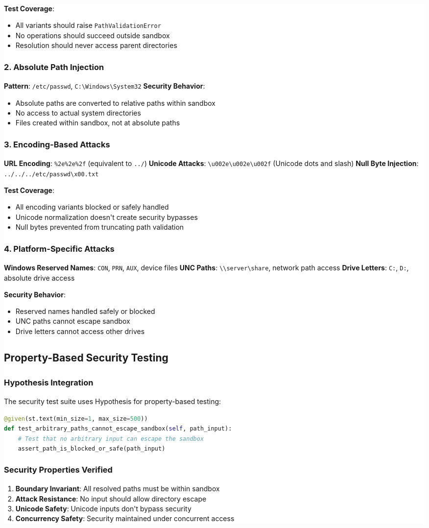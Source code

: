 **Test Coverage**:
- All variants should raise `PathValidationError`
- No operations should succeed outside sandbox
- Resolution should never access parent directories

### 2. Absolute Path Injection

**Pattern**: `/etc/passwd`, `C:\Windows\System32`
**Security Behavior**:
- Absolute paths are converted to relative paths within sandbox
- No access to actual system directories
- Files created within sandbox, not at absolute paths

### 3. Encoding-Based Attacks

**URL Encoding**: `%2e%2e%2f` (equivalent to `../`)
**Unicode Attacks**: `\u002e\u002e\u002f` (Unicode dots and slash)
**Null Byte Injection**: `../../../etc/passwd\x00.txt`

**Test Coverage**:
- All encoding variants blocked or safely handled
- Unicode normalization doesn't create security bypasses
- Null bytes prevented from truncating path validation

### 4. Platform-Specific Attacks

**Windows Reserved Names**: `CON`, `PRN`, `AUX`, device files
**UNC Paths**: `\\server\share`, network path access
**Drive Letters**: `C:`, `D:`, absolute drive access

**Security Behavior**:
- Reserved names handled safely or blocked
- UNC paths cannot escape sandbox
- Drive letters cannot access other drives

## Property-Based Security Testing

### Hypothesis Integration

The security test suite uses Hypothesis for property-based testing:

```python
@given(st.text(min_size=1, max_size=500))
def test_arbitrary_paths_cannot_escape_sandbox(self, path_input):
    # Test that no arbitrary input can escape the sandbox
    assert_path_is_blocked_or_safe(path_input)
```

### Security Properties Verified

1. **Boundary Invariant**: All resolved paths must be within sandbox
2. **Attack Resistance**: No input should allow directory escape
3. **Unicode Safety**: Unicode inputs don't bypass security
4. **Concurrency Safety**: Security maintained under concurrent access
